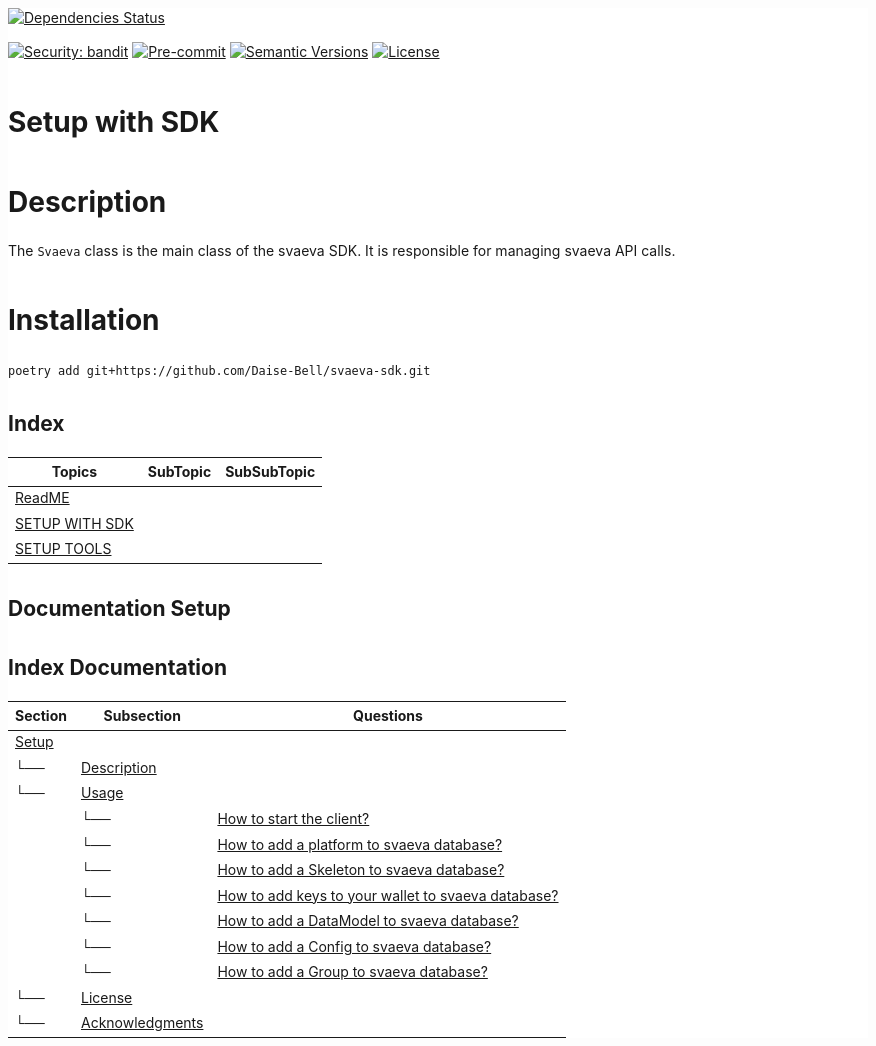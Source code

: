 [![Dependencies Status](https://img.shields.io/badge/dependencies-up%20to%20date-brightgreen.svg)](https://github.com/setup/setup/pulls?utf8=%E2%9C%93&q=is%3Apr%20author%3Aapp%2Fdependabot)

[![Security: bandit](https://img.shields.io/badge/security-bandit-green.svg)](https://github.com/PyCQA/bandit)
[![Pre-commit](https://img.shields.io/badge/pre--commit-enabled-brightgreen?logo=pre-commit&logoColor=white)](https://github.com/setup/setup/blob/master/.pre-commit-config.yaml)
[![Semantic Versions](https://img.shields.io/badge/%20%20%F0%9F%93%A6%F0%9F%9A%80-semantic--versions-e10079.svg)](https://github.com/setup/setup/releases)
[![License](https://img.shields.io/github/license/setup/setup)](./LICENSE)

# Setup with SDK

# Description

The `Svaeva` class is the main class of the svaeva SDK. It is responsible for managing svaeva API calls.

# Installation

```bash
poetry add git+https://github.com/Daise-Bell/svaeva-sdk.git
```


## Index

| Topics | SubTopic | SubSubTopic |
| ----- | ----- | ----- |
| [ReadME](./README.md) |  |  |
| [SETUP WITH SDK](./SETUP_WITH_SDK.md) |  |  |
| [SETUP TOOLS](./SETUP_TOOLS.md) |  |  |

## Documentation Setup

## Index Documentation

| Section | Subsection | Questions |
| ------- | ---------- | ------- |
| [Setup](#Setup) |  |  |
|    └──  | [Description](#Description) |  |
|    └──  | [Usage](#Usage) |  |
|         | └── | [How to start the client?](#How-to-start-the-client) |
|         | └── | [How to add a platform to svaeva database?](#how-to-add-a-platform-to-svaeva-database) |
|         | └── | [How to add a Skeleton to svaeva database?](#how-to-add-a-skeleton-to-svaeva-database) |
|         | └── | [How to add keys to your wallet to svaeva database?](#how-to-add-keys-to-your-wallet-to-svaeva-database) |
|         | └── | [How to add a DataModel to svaeva database?](#how-to-add-a-datamodel-to-svaeva-database) |
|         | └── | [How to add a Config to svaeva database?](#how-to-add-a-config-to-svaeva-database) |
|         | └── | [How to add a Group to svaeva database?](#how-to-add-a-group-to-svaeva-database) |
|    └──  | [License](#License) |  |
|    └──  | [Acknowledgments](#Acknowledgments) |  |